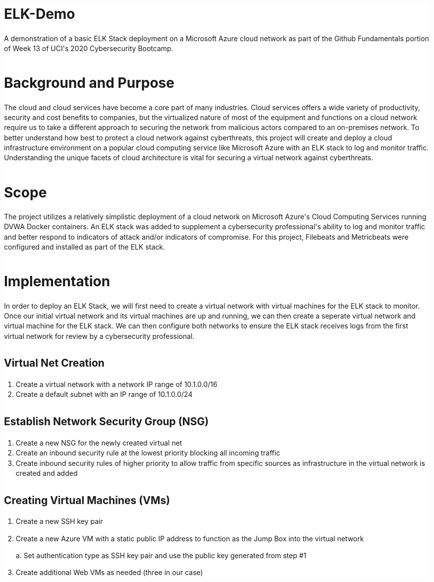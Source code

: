 # ELK-Demo
A demonstration of a basic ELK Stack deployment on a Microsoft Azure cloud network as part of the Github Fundamentals portion of Week 13 of UCI's 2020 Cybersecurity Bootcamp.

# Background and Purpose #
The cloud and cloud services have become a core part of many industries. Cloud services offers a wide variety of productivity, security and cost benefits to companies, but the virtualized nature of most of the equipment and functions on a cloud network require us to take a different approach to securing the network from malicious actors compared to an on-premises network. To better understand how best to protect a cloud network against cyberthreats, this project will create and deploy a cloud infrastructure environment on a popular cloud computing service like Microsoft Azure with an ELK stack to log and monitor traffic. Understanding the unique facets of cloud architecture is vital for securing a virtual network against cyberthreats.

# Scope #
The project utilizes a relatively simplistic deployment of a cloud network on Microsoft Azure's Cloud Computing Services running DVWA Docker containers. An ELK stack was added to supplement a cybersecurity professional's ability to log and monitor traffic and better respond to indicators of attack and/or indicators of compromise. For this project, Filebeats and Metricbeats were configured and installed as part of the ELK stack.

# Implementation #
In order to deploy an ELK Stack, we will first need to create a virtual network with virtual machines for the ELK stack to monitor. Once our initial virtual network and its virtual machines are up and running, we can then create a seperate virtual network and virtual machine for the ELK stack. We can then configure both networks to ensure the ELK stack receives logs from the first virtual network for review by a cybersecurity professional.

## Virtual Net Creation ##
1) Create a virtual network with a network IP range of 10.1.0.0/16
2) Create a default subnet with an IP range of 10.1.0.0/24

## Establish Network Security Group (NSG) ##
1) Create a new NSG for the newly created virtual net
2) Create an inbound security rule at the lowest priority blocking all incoming traffic
3) Create inbound security rules of higher priority to allow traffic from specific sources as infrastructure in the virtual network is created and added

## Creating Virtual Machines (VMs) ##
1) Create a new SSH key pair
2) Create a new Azure VM with a static public IP address to function as the Jump Box into the virtual network
    
    a. Set authentication type as SSH key pair and use the public key generated from step #1
3) Create additional Web VMs as needed (three in our case)
    